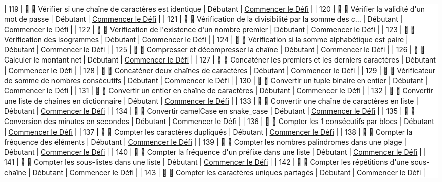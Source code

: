 |     119 | 🎯 🔵 Vérifier si une chaîne de caractères est identique    | Débutant      | <a target='_blank' href='https://labex.io/fr/labs/python-check-if-string-is-identical-108404'>Commencer le Défi</a>                               |
|     120 | 🎯 🔵 Vérifier la validité d'un mot de passe                | Débutant      | <a target='_blank' href='https://labex.io/fr/labs/python-check-the-validity-of-password-185229'>Commencer le Défi</a>                             |
|     121 | 🎯 🔵 Vérification de la divisibilité par la somme des c... | Débutant      | <a target='_blank' href='https://labex.io/fr/labs/python-checking-divisibility-by-digit-sum-108401'>Commencer le Défi</a>                         |
|     122 | 🎯 🔵 Vérification de l'existence d'un nombre premier       | Débutant      | <a target='_blank' href='https://labex.io/fr/labs/python-checking-prime-number-existence-108267'>Commencer le Défi</a>                            |
|     123 | 🎯 🔵 Vérification des isogrammes                           | Débutant      | <a target='_blank' href='https://labex.io/fr/labs/python-checking-for-isograms-108409'>Commencer le Défi</a>                                      |
|     124 | 🎯 🔵 Vérification si la somme alphabétique est paire       | Débutant      | <a target='_blank' href='https://labex.io/fr/labs/python-checking-if-alphabetic-sum-is-even-108406'>Commencer le Défi</a>                         |
|     125 | 🎯 🔵 Compresser et décompresser la chaîne                  | Débutant      | <a target='_blank' href='https://labex.io/fr/labs/python-compress-and-decompress-the-string-185230'>Commencer le Défi</a>                         |
|     126 | 🎯 🔵 Calculer le montant net                               | Débutant      | <a target='_blank' href='https://labex.io/fr/labs/python-compute-the-net-amount-185232'>Commencer le Défi</a>                                     |
|     127 | 🎯 🔵 Concaténer les premiers et les derniers caractères    | Débutant      | <a target='_blank' href='https://labex.io/fr/labs/python-concatenate-first-and-last-characters-108282'>Commencer le Défi</a>                      |
|     128 | 🎯 🔵 Concaténer deux chaînes de caractères                 | Débutant      | <a target='_blank' href='https://labex.io/fr/labs/python-concatenate-two-strings-185233'>Commencer le Défi</a>                                    |
|     129 | 🎯 🔵 Vérificateur de somme de nombres consécutifs          | Débutant      | <a target='_blank' href='https://labex.io/fr/labs/python-consecutive-number-sum-checker-108284'>Commencer le Défi</a>                             |
|     130 | 🎯 🔵 Convertir un tuple binaire en entier                  | Débutant      | <a target='_blank' href='https://labex.io/fr/labs/python-convert-binary-tuple-to-integer-108287'>Commencer le Défi</a>                            |
|     131 | 🎯 🔵 Convertir un entier en chaîne de caractères           | Débutant      | <a target='_blank' href='https://labex.io/fr/labs/python-convert-integer-into-string-185235'>Commencer le Défi</a>                                |
|     132 | 🎯 🔵 Convertir une liste de chaînes en dictionnaire        | Débutant      | <a target='_blank' href='https://labex.io/fr/labs/python-convert-string-list-to-dictionary-108297'>Commencer le Défi</a>                          |
|     133 | 🎯 🔵 Convertir une chaîne de caractères en liste           | Débutant      | <a target='_blank' href='https://labex.io/fr/labs/python-convert-string-to-list-108299'>Commencer le Défi</a>                                     |
|     134 | 🎯 🔵 Convertir camelCase en snake_case                     | Débutant      | <a target='_blank' href='https://labex.io/fr/labs/python-convert-camelcase-to-snake-case-108289'>Commencer le Défi</a>                            |
|     135 | 🎯 🔵 Conversion des minutes en secondes                    | Débutant      | <a target='_blank' href='https://labex.io/fr/labs/python-converting-minutes-to-seconds-108293'>Commencer le Défi</a>                              |
|     136 | 🎯 🔵 Compter les 1 consécutifs par blocs                   | Débutant      | <a target='_blank' href='https://labex.io/fr/labs/python-count-consecutive-1s-in-blocks-108305'>Commencer le Défi</a>                             |
|     137 | 🎯 🔵 Compter les caractères dupliqués                      | Débutant      | <a target='_blank' href='https://labex.io/fr/labs/python-count-duplicate-characters-108309'>Commencer le Défi</a>                                 |
|     138 | 🎯 🔵 Compter la fréquence des éléments                     | Débutant      | <a target='_blank' href='https://labex.io/fr/labs/python-count-elements-frequency-108303'>Commencer le Défi</a>                                   |
|     139 | 🎯 🔵 Compter les nombres palindromes dans une plage        | Débutant      | <a target='_blank' href='https://labex.io/fr/labs/python-count-palindrome-numbers-in-range-108485'>Commencer le Défi</a>                          |
|     140 | 🎯 🔵 Compter la fréquence d'un préfixe dans une liste      | Débutant      | <a target='_blank' href='https://labex.io/fr/labs/python-count-prefix-frequency-in-list-108501'>Commencer le Défi</a>                             |
|     141 | 🎯 🔵 Compter les sous-listes dans une liste                | Débutant      | <a target='_blank' href='https://labex.io/fr/labs/python-count-sublists-in-list-108372'>Commencer le Défi</a>                                     |
|     142 | 🎯 🔵 Compter les répétitions d'une sous-chaîne             | Débutant      | <a target='_blank' href='https://labex.io/fr/labs/python-count-substring-repetitions-108374'>Commencer le Défi</a>                                |
|     143 | 🎯 🔵 Compter les caractères uniques partagés               | Débutant      | <a target='_blank' href='https://labex.io/fr/labs/python-count-unique-shared-characters-108272'>Commencer le Défi</a>                             |